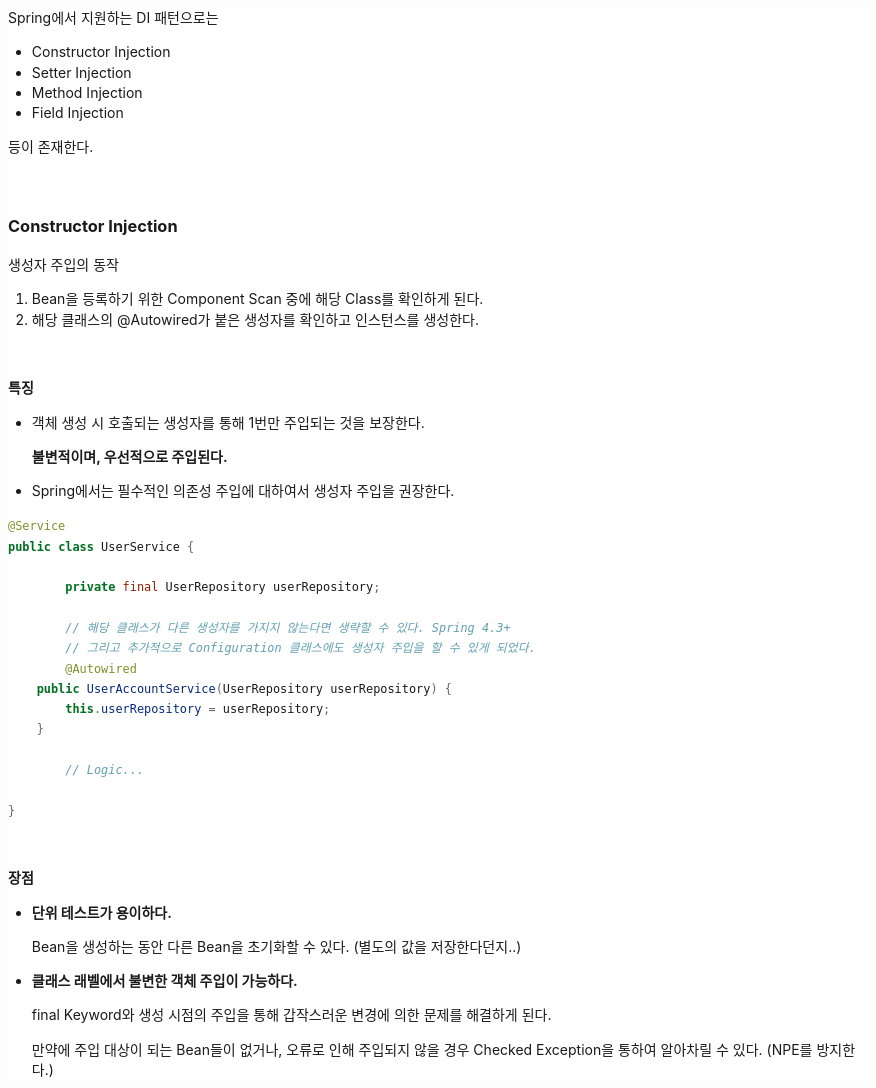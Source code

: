 Spring에서 지원하는 DI 패턴으로는

- Constructor Injection
- Setter Injection
- Method Injection
- Field Injection

등이 존재한다.

<br/>

### **Constructor Injection**

생성자 주입의 동작

1. Bean을 등록하기 위한 Component Scan 중에 해당 Class를 확인하게 된다. 
2. 해당 클래스의 @Autowired가 붙은 생성자를 확인하고 인스턴스를 생성한다.

<br/>

**특징**

- 객체 생성 시 호출되는 생성자를 통해 1번만 주입되는 것을 보장한다.

  **불변적이며, 우선적으로 주입된다.**

- Spring에서는 필수적인 의존성 주입에 대하여서 생성자 주입을 권장한다.

```java
@Service
public class UserService {

		private final UserRepository userRepository;

		// 해당 클래스가 다른 생성자를 가지지 않는다면 생략할 수 있다. Spring 4.3+ 
		// 그리고 추가적으로 Configuration 클래스에도 생성자 주입을 할 수 있게 되었다. 
		@Autowired
    public UserAccountService(UserRepository userRepository) {
        this.userRepository = userRepository;
    }

		// Logic...

}
```

<br/>

**장점**

- **단위 테스트가 용이하다.**

    Bean을 생성하는 동안 다른 Bean을 초기화할 수 있다. (별도의 값을 저장한다던지..)

- **클래스 래벨에서 불변한 객체 주입이 가능하다.**

    final Keyword와 생성 시점의 주입을 통해 갑작스러운 변경에 의한 문제를 해결하게 된다.

    만약에 주입 대상이 되는 Bean들이 없거나, 오류로 인해 주입되지 않을 경우 Checked Exception을 통하여 알아차릴 수 있다. (NPE를 방지한다.)
